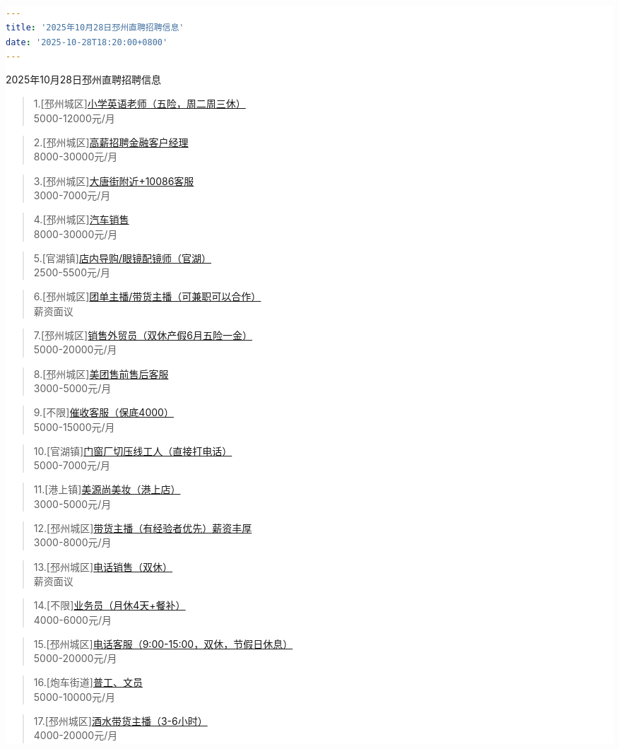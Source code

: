 ```yaml
---
title: '2025年10月28日邳州直聘招聘信息'
date: '2025-10-28T18:20:00+0800'
---
```

2025年10月28日邳州直聘招聘信息

>1.[邳州城区][小学英语老师（五险，周二周三休）](https://www.pizhouzhipin.com/job/39363)<br>
>5000-12000元/月

>2.[邳州城区][高薪招聘金融客户经理](https://www.pizhouzhipin.com/job/42987)<br>
>8000-30000元/月

>3.[邳州城区][大唐街附近+10086客服](https://www.pizhouzhipin.com/job/22961)<br>
>3000-7000元/月

>4.[邳州城区][汽车销售](https://www.pizhouzhipin.com/job/38150)<br>
>8000-30000元/月

>5.[官湖镇][店内导购/眼镜配镜师（官湖）](https://www.pizhouzhipin.com/job/34740)<br>
>2500-5500元/月

>6.[邳州城区][团单主播/带货主播（可兼职可以合作）](https://www.pizhouzhipin.com/job/43366)<br>
>薪资面议

>7.[邳州城区][销售外贸员（双休产假6月五险一金）](https://www.pizhouzhipin.com/job/9737)<br>
>5000-20000元/月

>8.[邳州城区][美团售前售后客服](https://www.pizhouzhipin.com/job/41246)<br>
>3000-5000元/月

>9.[不限][催收客服（保底4000）](https://www.pizhouzhipin.com/job/35523)<br>
>5000-15000元/月

>10.[官湖镇][门窗厂切压线工人（直接打电话）](https://www.pizhouzhipin.com/job/21776)<br>
>5000-7000元/月

>11.[港上镇][美源尚美妆（港上店）](https://www.pizhouzhipin.com/job/43284)<br>
>3000-5000元/月

>12.[邳州城区][带货主播（有经验者优先）薪资丰厚](https://www.pizhouzhipin.com/job/42586)<br>
>3000-8000元/月

>13.[邳州城区][电话销售（双休）](https://www.pizhouzhipin.com/job/29207)<br>
>薪资面议

>14.[不限][业务员（月休4天+餐补）](https://www.pizhouzhipin.com/job/30248)<br>
>4000-6000元/月

>15.[邳州城区][电话客服（9:00-15:00，双休，节假日休息）](https://www.pizhouzhipin.com/job/43112)<br>
>5000-20000元/月

>16.[炮车街道][普工、文员](https://www.pizhouzhipin.com/job/38050)<br>
>5000-10000元/月

>17.[邳州城区][酒水带货主播（3-6小时）](https://www.pizhouzhipin.com/job/41552)<br>
>4000-20000元/月
